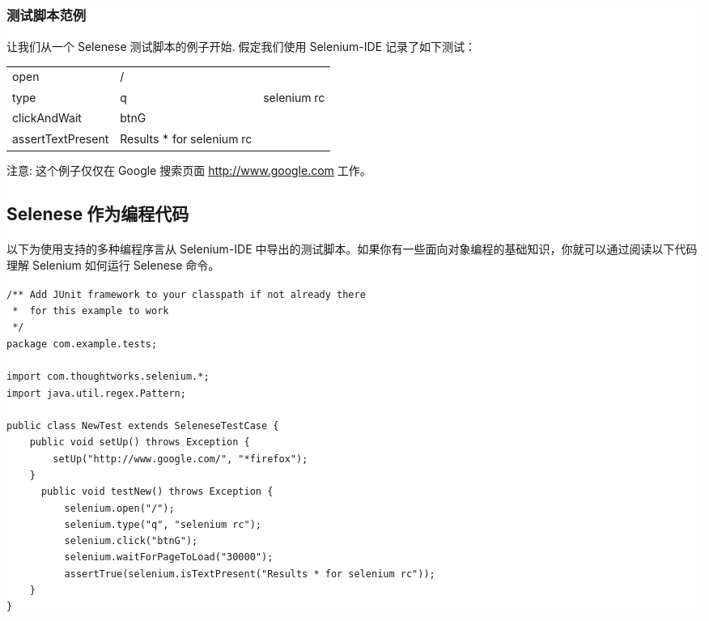 ### 测试脚本范例

让我们从一个 Selenese 测试脚本的例子开始. 假定我们使用 Selenium-IDE 记录了如下测试：

<table>
    <tbody>
        <tr>
            <td>open</td>
            <td>/</td>
            <td>&nbsp;</td>
        </tr>
        <tr>
            <td>type</td>
            <td>q</td>
            <td>selenium rc</td>
        </tr>
        <tr>
            <td>clickAndWait</td>
            <td>btnG</td>
            <td>&nbsp;</td>
        </tr>
        <tr>
            <td>assertTextPresent</td>
            <td>Results * for selenium rc</td>
            <td>&nbsp;</td>
        </tr>
    </tbody>
</table>

注意: 这个例子仅仅在 Google 搜索页面 http://www.google.com 工作。

## Selenese 作为编程代码

以下为使用支持的多种编程序言从 Selenium-IDE 中导出的测试脚本。如果你有一些面向对象编程的基础知识，你就可以通过阅读以下代码理解 Selenium 如何运行 Selenese 命令。

    /** Add JUnit framework to your classpath if not already there
     *  for this example to work
     */
    package com.example.tests;
    
    import com.thoughtworks.selenium.*;
    import java.util.regex.Pattern;
    
    public class NewTest extends SeleneseTestCase {
        public void setUp() throws Exception {
            setUp("http://www.google.com/", "*firefox");
        }
          public void testNew() throws Exception {
              selenium.open("/");
              selenium.type("q", "selenium rc");
              selenium.click("btnG");
              selenium.waitForPageToLoad("30000");
              assertTrue(selenium.isTextPresent("Results * for selenium rc"));
        }
    }

